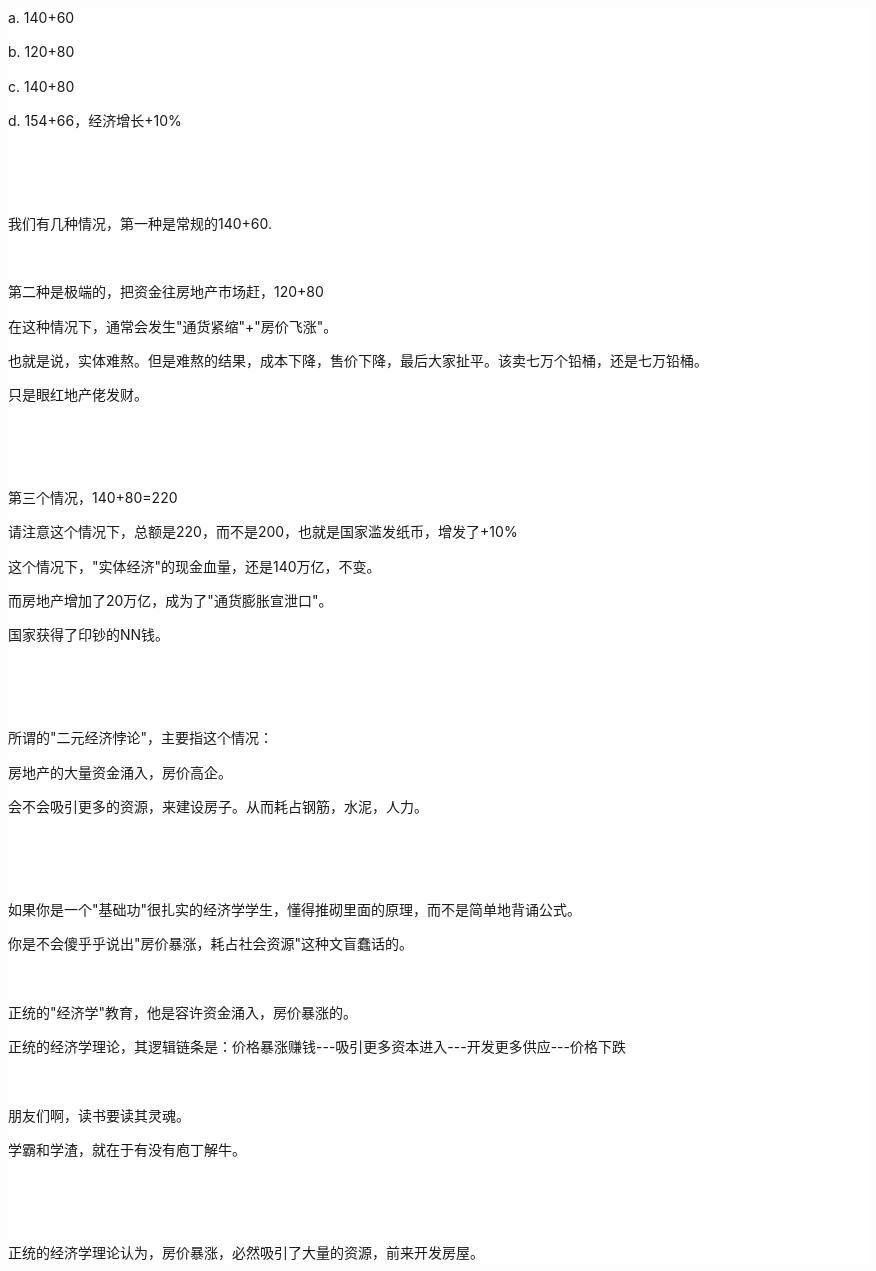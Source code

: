 a.  140+60

b.  120+80

c.  140+80

d.  154+66，经济增长+10%

 

 

我们有几种情况，第一种是常规的140+60.

 

第二种是极端的，把资金往房地产市场赶，120+80

在这种情况下，通常会发生"通货紧缩"+"房价飞涨"。

也就是说，实体难熬。但是难熬的结果，成本下降，售价下降，最后大家扯平。该卖七万个铅桶，还是七万铅桶。

只是眼红地产佬发财。

 

 

第三个情况，140+80=220

请注意这个情况下，总额是220，而不是200，也就是国家滥发纸币，增发了+10%

这个情况下，"实体经济"的现金血量，还是140万亿，不变。

而房地产增加了20万亿，成为了"通货膨胀宣泄口"。

国家获得了印钞的NN钱。

 

 

所谓的"二元经济悖论"，主要指这个情况：

房地产的大量资金涌入，房价高企。

会不会吸引更多的资源，来建设房子。从而耗占钢筋，水泥，人力。

 

 

如果你是一个"基础功"很扎实的经济学学生，懂得推砌里面的原理，而不是简单地背诵公式。

你是不会傻乎乎说出"房价暴涨，耗占社会资源"这种文盲蠢话的。

 

正统的"经济学"教育，他是容许资金涌入，房价暴涨的。

正统的经济学理论，其逻辑链条是：价格暴涨赚钱\-\--吸引更多资本进入\-\--开发更多供应\-\--价格下跌

 

朋友们啊，读书要读其灵魂。

学霸和学渣，就在于有没有庖丁解牛。

 

 

正统的经济学理论认为，房价暴涨，必然吸引了大量的资源，前来开发房屋。
